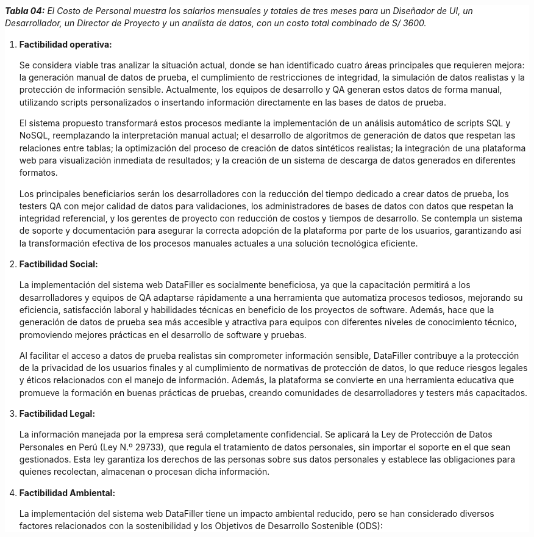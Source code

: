 









***Tabla 04:** El Costo de Personal muestra los salarios mensuales y totales de tres meses para un Diseñador de UI, un Desarrollador, un Director de Proyecto y un analista de datos, con un costo total combinado de S/ 3600.*

1. **Factibilidad operativa:**

   Se considera viable tras analizar la situación actual, donde se han identificado cuatro áreas principales que requieren mejora: la generación manual de datos de prueba, el cumplimiento de restricciones de integridad, la simulación de datos realistas y la protección de información sensible. Actualmente, los equipos de desarrollo y QA generan estos datos de forma manual, utilizando scripts personalizados o insertando información directamente en las bases de datos de prueba.

   El sistema propuesto transformará estos procesos mediante la implementación de un análisis automático de scripts SQL y NoSQL, reemplazando la interpretación manual actual; el desarrollo de algoritmos de generación de datos que respetan las relaciones entre tablas; la optimización del proceso de creación de datos sintéticos realistas; la integración de una plataforma web para visualización inmediata de resultados; y la creación de un sistema de descarga de datos generados en diferentes formatos.

   Los principales beneficiarios serán los desarrolladores con la reducción del tiempo dedicado a crear datos de prueba, los testers QA con mejor calidad de datos para validaciones, los administradores de bases de datos con datos que respetan la integridad referencial, y los gerentes de proyecto con reducción de costos y tiempos de desarrollo. Se contempla un sistema de soporte y documentación para asegurar la correcta adopción de la plataforma por parte de los usuarios, garantizando así la transformación efectiva de los procesos manuales actuales a una solución tecnológica eficiente.

1. **Factibilidad Social:**

   La implementación del sistema web DataFiller es socialmente beneficiosa, ya que la capacitación permitirá a los desarrolladores y equipos de QA adaptarse rápidamente a una herramienta que automatiza procesos tediosos, mejorando su eficiencia, satisfacción laboral y habilidades técnicas en beneficio de los proyectos de software. Además, hace que la generación de datos de prueba sea más accesible y atractiva para equipos con diferentes niveles de conocimiento técnico, promoviendo mejores prácticas en el desarrollo de software y pruebas.

   Al facilitar el acceso a datos de prueba realistas sin comprometer información sensible, DataFiller contribuye a la protección de la privacidad de los usuarios finales y al cumplimiento de normativas de protección de datos, lo que reduce riesgos legales y éticos relacionados con el manejo de información. Además, la plataforma se convierte en una herramienta educativa que promueve la formación en buenas prácticas de pruebas, creando comunidades de desarrolladores y testers más capacitados.

1. **Factibilidad Legal:**

   La información manejada por la empresa será completamente confidencial. Se aplicará la Ley de Protección de Datos Personales en Perú (Ley N.º 29733), que regula el tratamiento de datos personales, sin importar el soporte en el que sean gestionados. Esta ley garantiza los derechos de las personas sobre sus datos personales y establece las obligaciones para quienes recolectan, almacenan o procesan dicha información.

1. **Factibilidad Ambiental:**

   La implementación del sistema web DataFiller tiene un impacto ambiental reducido, pero se han considerado diversos factores relacionados con la sostenibilidad y los Objetivos de Desarrollo Sostenible (ODS):
